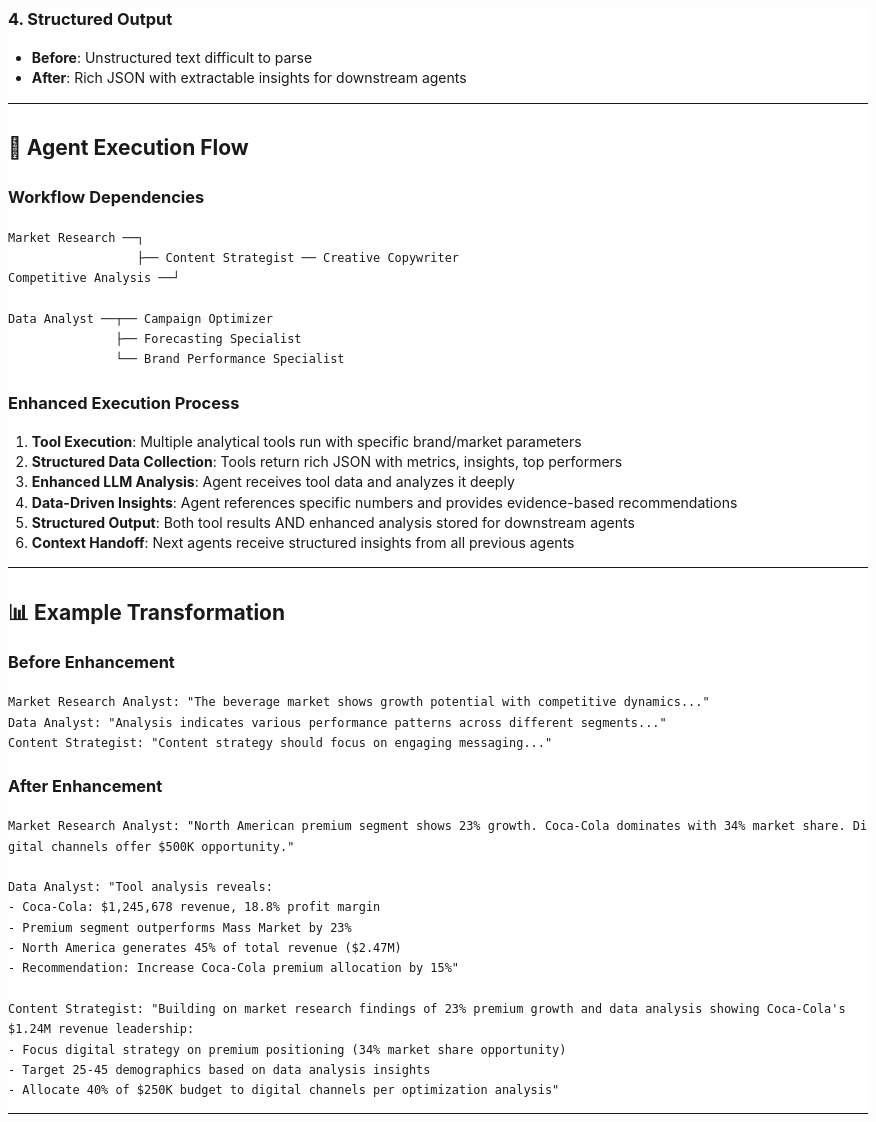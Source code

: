 ### **4. Structured Output**
- **Before**: Unstructured text difficult to parse
- **After**: Rich JSON with extractable insights for downstream agents

---

## 🔄 Agent Execution Flow

### **Workflow Dependencies**
```
Market Research ──┐
                  ├── Content Strategist ── Creative Copywriter
Competitive Analysis ──┘

Data Analyst ──┬── Campaign Optimizer
               ├── Forecasting Specialist  
               └── Brand Performance Specialist
```

### **Enhanced Execution Process**
1. **Tool Execution**: Multiple analytical tools run with specific brand/market parameters
2. **Structured Data Collection**: Tools return rich JSON with metrics, insights, top performers
3. **Enhanced LLM Analysis**: Agent receives tool data and analyzes it deeply
4. **Data-Driven Insights**: Agent references specific numbers and provides evidence-based recommendations
5. **Structured Output**: Both tool results AND enhanced analysis stored for downstream agents
6. **Context Handoff**: Next agents receive structured insights from all previous agents

---

## 📊 Example Transformation

### **Before Enhancement**
```
Market Research Analyst: "The beverage market shows growth potential with competitive dynamics..."
Data Analyst: "Analysis indicates various performance patterns across different segments..."
Content Strategist: "Content strategy should focus on engaging messaging..."
```

### **After Enhancement**
```
Market Research Analyst: "North American premium segment shows 23% growth. Coca-Cola dominates with 34% market share. Digital channels offer $500K opportunity."

Data Analyst: "Tool analysis reveals:
- Coca-Cola: $1,245,678 revenue, 18.8% profit margin
- Premium segment outperforms Mass Market by 23%
- North America generates 45% of total revenue ($2.47M)
- Recommendation: Increase Coca-Cola premium allocation by 15%"

Content Strategist: "Building on market research findings of 23% premium growth and data analysis showing Coca-Cola's $1.24M revenue leadership:
- Focus digital strategy on premium positioning (34% market share opportunity)
- Target 25-45 demographics based on data analysis insights
- Allocate 40% of $250K budget to digital channels per optimization analysis"
```

---
